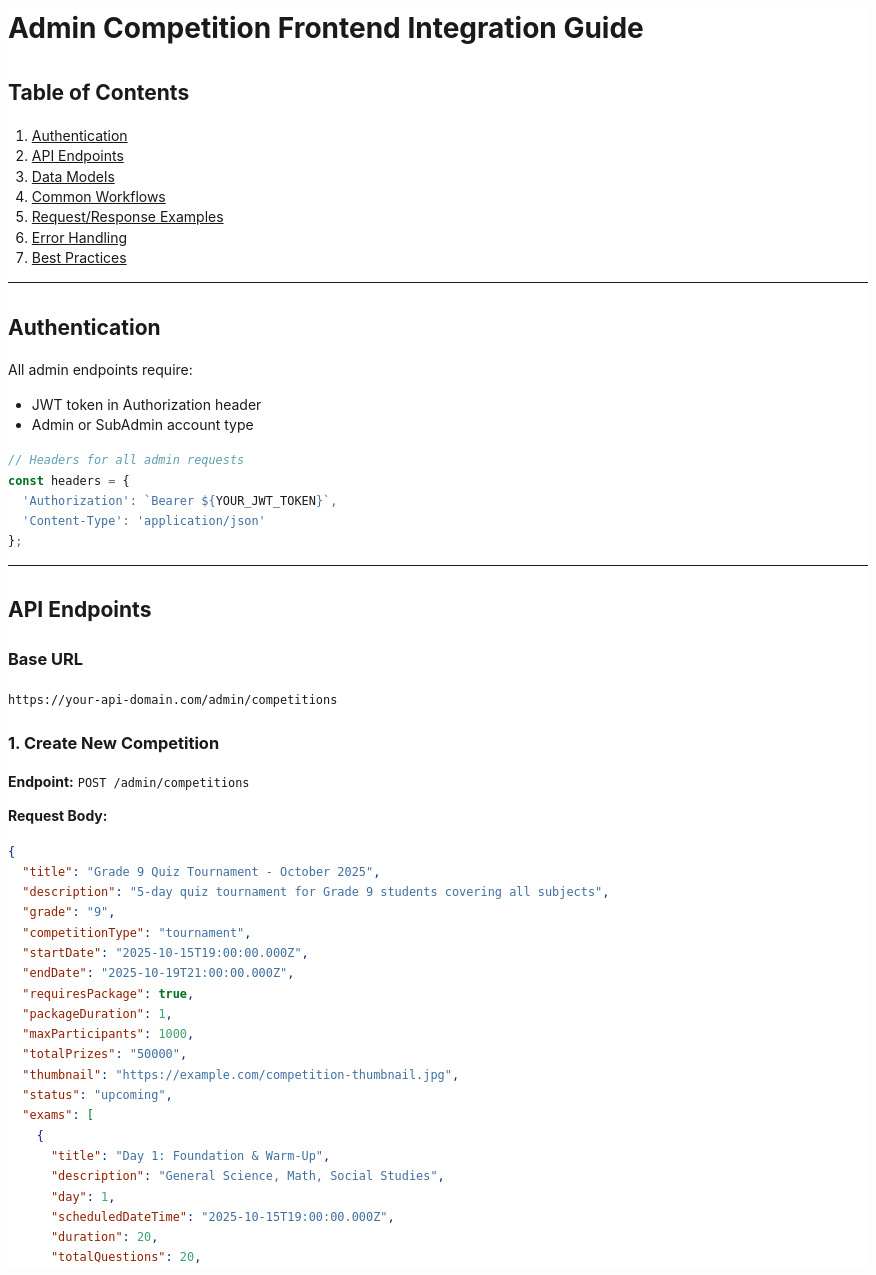 # Admin Competition Frontend Integration Guide

## Table of Contents
1. [Authentication](#authentication)
2. [API Endpoints](#api-endpoints)
3. [Data Models](#data-models)
4. [Common Workflows](#common-workflows)
5. [Request/Response Examples](#request-response-examples)
6. [Error Handling](#error-handling)
7. [Best Practices](#best-practices)

---

## Authentication

All admin endpoints require:
- JWT token in Authorization header
- Admin or SubAdmin account type

```javascript
// Headers for all admin requests
const headers = {
  'Authorization': `Bearer ${YOUR_JWT_TOKEN}`,
  'Content-Type': 'application/json'
};
```

---

## API Endpoints

### Base URL
```
https://your-api-domain.com/admin/competitions
```

### 1. Create New Competition

**Endpoint:** `POST /admin/competitions`

**Request Body:**
```json
{
  "title": "Grade 9 Quiz Tournament - October 2025",
  "description": "5-day quiz tournament for Grade 9 students covering all subjects",
  "grade": "9",
  "competitionType": "tournament",
  "startDate": "2025-10-15T19:00:00.000Z",
  "endDate": "2025-10-19T21:00:00.000Z",
  "requiresPackage": true,
  "packageDuration": 1,
  "maxParticipants": 1000,
  "totalPrizes": "50000",
  "thumbnail": "https://example.com/competition-thumbnail.jpg",
  "status": "upcoming",
  "exams": [
    {
      "title": "Day 1: Foundation & Warm-Up",
      "description": "General Science, Math, Social Studies",
      "day": 1,
      "scheduledDateTime": "2025-10-15T19:00:00.000Z",
      "duration": 20,
      "totalQuestions": 20,
```